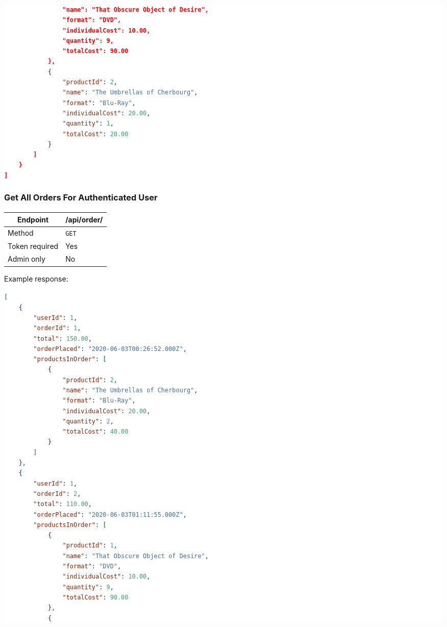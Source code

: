 ````json
                "name": "That Obscure Object of Desire",
                "format": "DVD",
                "individualCost": 10.00,
                "quantity": 9,
                "totalCost": 90.00
            },
            {
                "productId": 2,
                "name": "The Umbrellas of Cherbourg",
                "format": "Blu-Ray",
                "individualCost": 20.00,
                "quantity": 1,
                "totalCost": 20.00
            }
        ]
    }
]
````

### Get All Orders For Authenticated User ###

| Endpoint | /api/order/ |
| --- | --- |
| Method | `GET` |
| Token required | Yes |
| Admin only | No |

Example response:

````json
[
    {
        "userId": 1,
        "orderId": 1,
        "total": 150.00,
        "orderPlaced": "2020-06-03T00:26:52.000Z",
        "productsInOrder": [
            {
                "productId": 2,
                "name": "The Umbrellas of Cherbourg",
                "format": "Blu-Ray",
                "individualCost": 20.00,
                "quantity": 2,
                "totalCost": 40.00
            }
        ]
    },
    {
        "userId": 1,
        "orderId": 2,
        "total": 110.00,
        "orderPlaced": "2020-06-03T01:11:55.000Z",
        "productsInOrder": [
            {
                "productId": 1,
                "name": "That Obscure Object of Desire",
                "format": "DVD",
                "individualCost": 10.00,
                "quantity": 9,
                "totalCost": 90.00
            },
            {
````